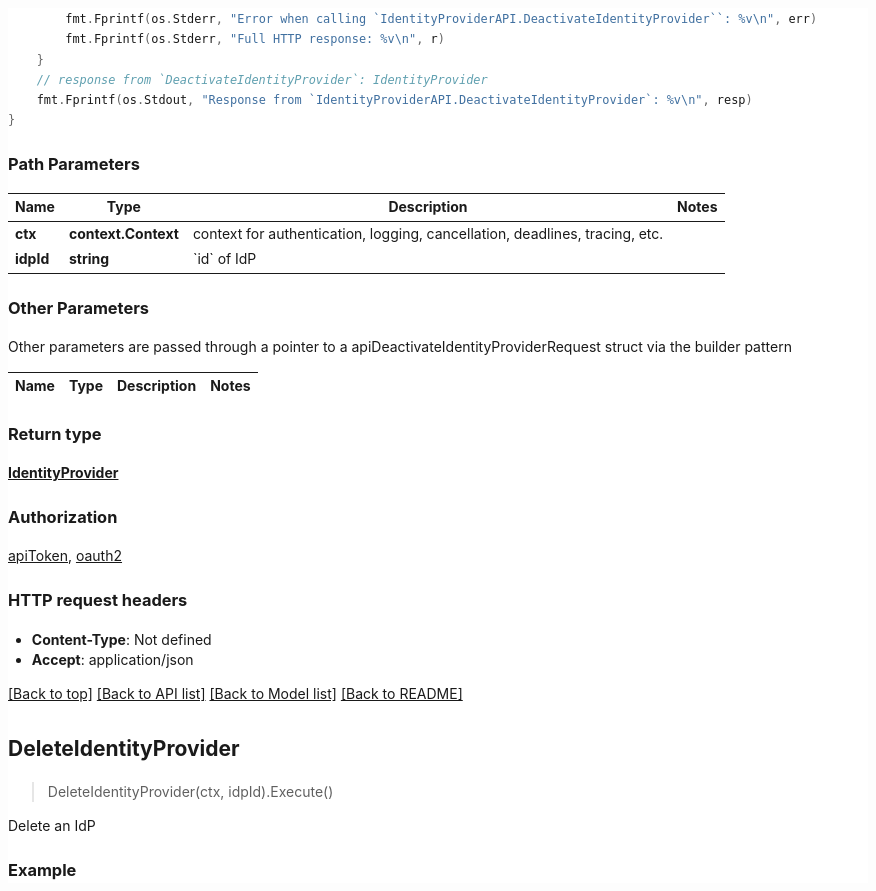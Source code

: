 ```go
		fmt.Fprintf(os.Stderr, "Error when calling `IdentityProviderAPI.DeactivateIdentityProvider``: %v\n", err)
		fmt.Fprintf(os.Stderr, "Full HTTP response: %v\n", r)
	}
	// response from `DeactivateIdentityProvider`: IdentityProvider
	fmt.Fprintf(os.Stdout, "Response from `IdentityProviderAPI.DeactivateIdentityProvider`: %v\n", resp)
}
```

### Path Parameters


Name | Type | Description  | Notes
------------- | ------------- | ------------- | -------------
**ctx** | **context.Context** | context for authentication, logging, cancellation, deadlines, tracing, etc.
**idpId** | **string** | &#x60;id&#x60; of IdP | 

### Other Parameters

Other parameters are passed through a pointer to a apiDeactivateIdentityProviderRequest struct via the builder pattern


Name | Type | Description  | Notes
------------- | ------------- | ------------- | -------------


### Return type

[**IdentityProvider**](IdentityProvider.md)

### Authorization

[apiToken](../README.md#apiToken), [oauth2](../README.md#oauth2)

### HTTP request headers

- **Content-Type**: Not defined
- **Accept**: application/json

[[Back to top]](#) [[Back to API list]](../README.md#documentation-for-api-endpoints)
[[Back to Model list]](../README.md#documentation-for-models)
[[Back to README]](../README.md)


## DeleteIdentityProvider

> DeleteIdentityProvider(ctx, idpId).Execute()

Delete an IdP



### Example
